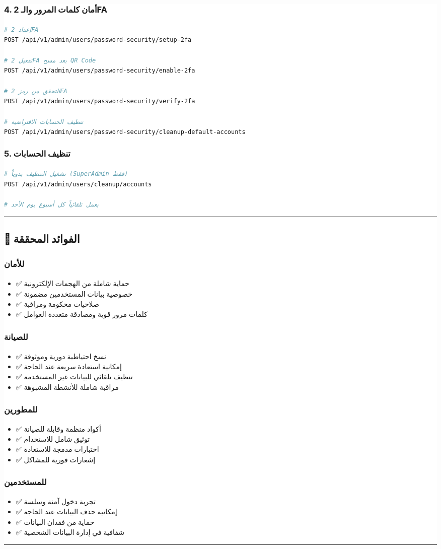 ### **4. أمان كلمات المرور والـ 2FA**
```bash
# إعداد 2FA
POST /api/v1/admin/users/password-security/setup-2fa

# تفعيل 2FA بعد مسح QR Code
POST /api/v1/admin/users/password-security/enable-2fa

# التحقق من رمز 2FA
POST /api/v1/admin/users/password-security/verify-2fa

# تنظيف الحسابات الافتراضية
POST /api/v1/admin/users/password-security/cleanup-default-accounts
```

### **5. تنظيف الحسابات**
```bash
# تشغيل التنظيف يدوياً (SuperAdmin فقط)
POST /api/v1/admin/users/cleanup/accounts

# يعمل تلقائياً كل أسبوع يوم الأحد
```

---

## 🎯 **الفوائد المحققة**

### **للأمان**
- ✅ حماية شاملة من الهجمات الإلكترونية
- ✅ خصوصية بيانات المستخدمين مضمونة
- ✅ صلاحيات محكومة ومراقبة
- ✅ كلمات مرور قوية ومصادقة متعددة العوامل

### **للصيانة**
- ✅ نسخ احتياطية دورية وموثوقة
- ✅ إمكانية استعادة سريعة عند الحاجة
- ✅ تنظيف تلقائي للبيانات غير المستخدمة
- ✅ مراقبة شاملة للأنشطة المشبوهة

### **للمطورين**
- ✅ أكواد منظمة وقابلة للصيانة
- ✅ توثيق شامل للاستخدام
- ✅ اختبارات مدمجة للاستعادة
- ✅ إشعارات فورية للمشاكل

### **للمستخدمين**
- ✅ تجربة دخول آمنة وسلسة
- ✅ إمكانية حذف البيانات عند الحاجة
- ✅ حماية من فقدان البيانات
- ✅ شفافية في إدارة البيانات الشخصية

---